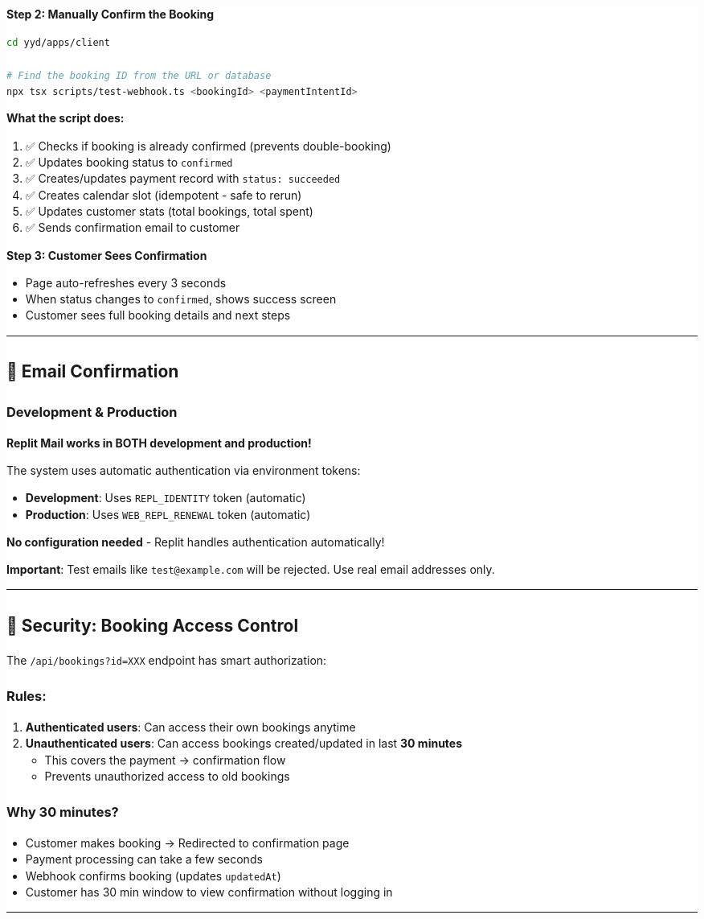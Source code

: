 **Step 2: Manually Confirm the Booking**
```bash
cd yyd/apps/client

# Find the booking ID from the URL or database
npx tsx scripts/test-webhook.ts <bookingId> <paymentIntentId>
```

**What the script does:**
1. ✅ Checks if booking is already confirmed (prevents double-booking)
2. ✅ Updates booking status to `confirmed`
3. ✅ Creates/updates payment record with `status: succeeded`
4. ✅ Creates calendar slot (idempotent - safe to rerun)
5. ✅ Updates customer stats (total bookings, total spent)
6. ✅ Sends confirmation email to customer

**Step 3: Customer Sees Confirmation**
- Page auto-refreshes every 3 seconds
- When status changes to `confirmed`, shows success screen
- Customer sees full booking details and next steps

---

## 📧 **Email Confirmation**

### Development & Production
**Replit Mail works in BOTH development and production!**

The system uses automatic authentication via environment tokens:
- **Development**: Uses `REPL_IDENTITY` token (automatic)
- **Production**: Uses `WEB_REPL_RENEWAL` token (automatic)

**No configuration needed** - Replit handles authentication automatically!

**Important**: Test emails like `test@example.com` will be rejected. Use real email addresses only.

---

## 🔐 **Security: Booking Access Control**

The `/api/bookings?id=XXX` endpoint has smart authorization:

### Rules:
1. **Authenticated users**: Can access their own bookings anytime
2. **Unauthenticated users**: Can access bookings created/updated in last **30 minutes**
   - This covers the payment → confirmation flow
   - Prevents unauthorized access to old bookings

### Why 30 minutes?
- Customer makes booking → Redirected to confirmation page
- Payment processing can take a few seconds
- Webhook confirms booking (updates `updatedAt`)
- Customer has 30 min window to view confirmation without logging in

---